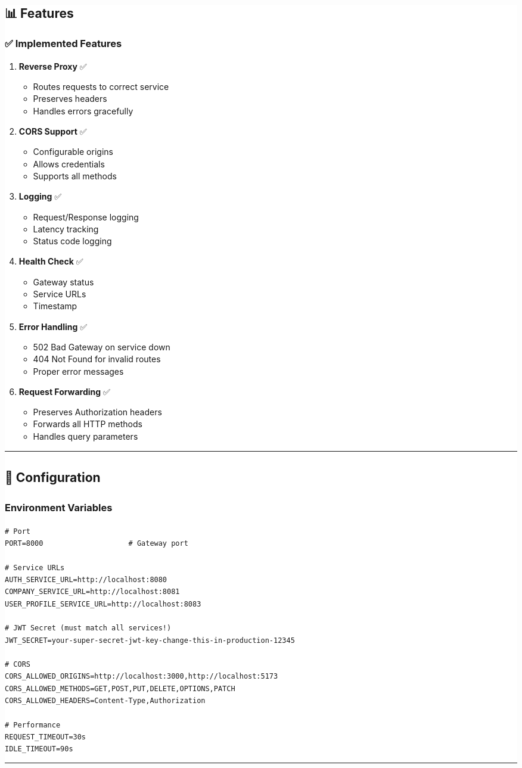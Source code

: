 
## 📊 Features

### ✅ Implemented Features

1. **Reverse Proxy** ✅
   - Routes requests to correct service
   - Preserves headers
   - Handles errors gracefully

2. **CORS Support** ✅
   - Configurable origins
   - Allows credentials
   - Supports all methods

3. **Logging** ✅
   - Request/Response logging
   - Latency tracking
   - Status code logging

4. **Health Check** ✅
   - Gateway status
   - Service URLs
   - Timestamp

5. **Error Handling** ✅
   - 502 Bad Gateway on service down
   - 404 Not Found for invalid routes
   - Proper error messages

6. **Request Forwarding** ✅
   - Preserves Authorization headers
   - Forwards all HTTP methods
   - Handles query parameters

---

## 🔧 Configuration

### Environment Variables

```env
# Port
PORT=8000                    # Gateway port

# Service URLs
AUTH_SERVICE_URL=http://localhost:8080
COMPANY_SERVICE_URL=http://localhost:8081
USER_PROFILE_SERVICE_URL=http://localhost:8083

# JWT Secret (must match all services!)
JWT_SECRET=your-super-secret-jwt-key-change-this-in-production-12345

# CORS
CORS_ALLOWED_ORIGINS=http://localhost:3000,http://localhost:5173
CORS_ALLOWED_METHODS=GET,POST,PUT,DELETE,OPTIONS,PATCH
CORS_ALLOWED_HEADERS=Content-Type,Authorization

# Performance
REQUEST_TIMEOUT=30s
IDLE_TIMEOUT=90s
```

---